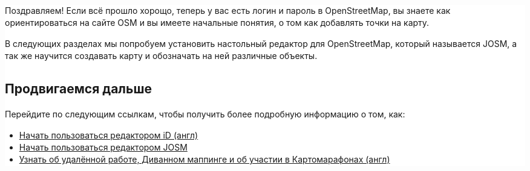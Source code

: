Поздравляем! Если всё прошло хорощо, теперь у вас есть логин и пароль в OpenStreetMap, вы знаете как ориентироваться на сайте OSM и вы имеете начальные понятия, о том как добавлять точки на карту.

В следующих разделах мы попробуем установить настольный редактор для OpenStreetMap, который называется JOSM, а так же научится создавать карту и обозначать на ней различные объекты.

Продвигаемся дальше
-------------------

Перейдите по следующим ссылкам, чтобы получить более подробную информацию о том, как:

*  [Начать пользоваться редактором iD (англ)](/en/editing/id-editor/)
*  [Начать пользоваться редактором JOSM](/ru/beginner/start-josm/)
*  [Узнать об удалённой работе, Диванном маппинге и об участии в Картомарафонах (англ)](/en/coordination/remote/)


[website]: /images/beginner/start-osm_website.png
[OpenStreetMap website with some main functions listed]: /images/beginner/osm-website-main-functions.png
[Mouse navigation]: /images/beginner/mouse-navigation.png
[Search]: /images/beginner/search.png
[Layers button]: /images/beginner/layers.png
[Transport map]: /images/beginner/transport-map.png
[Registering an OpenStreetMap account]: /images/beginner/registering-account.png
[Confirming your OpenStreetMap account]: /images/beginner/confirming-account.png
[Click edit]: /images/beginner/click-edit.png
[iD editor]: /images/beginner/id-editor.png
[Point button]: /images/beginner/point-button.png
[Save button]: /images/beginner/save-button.png
